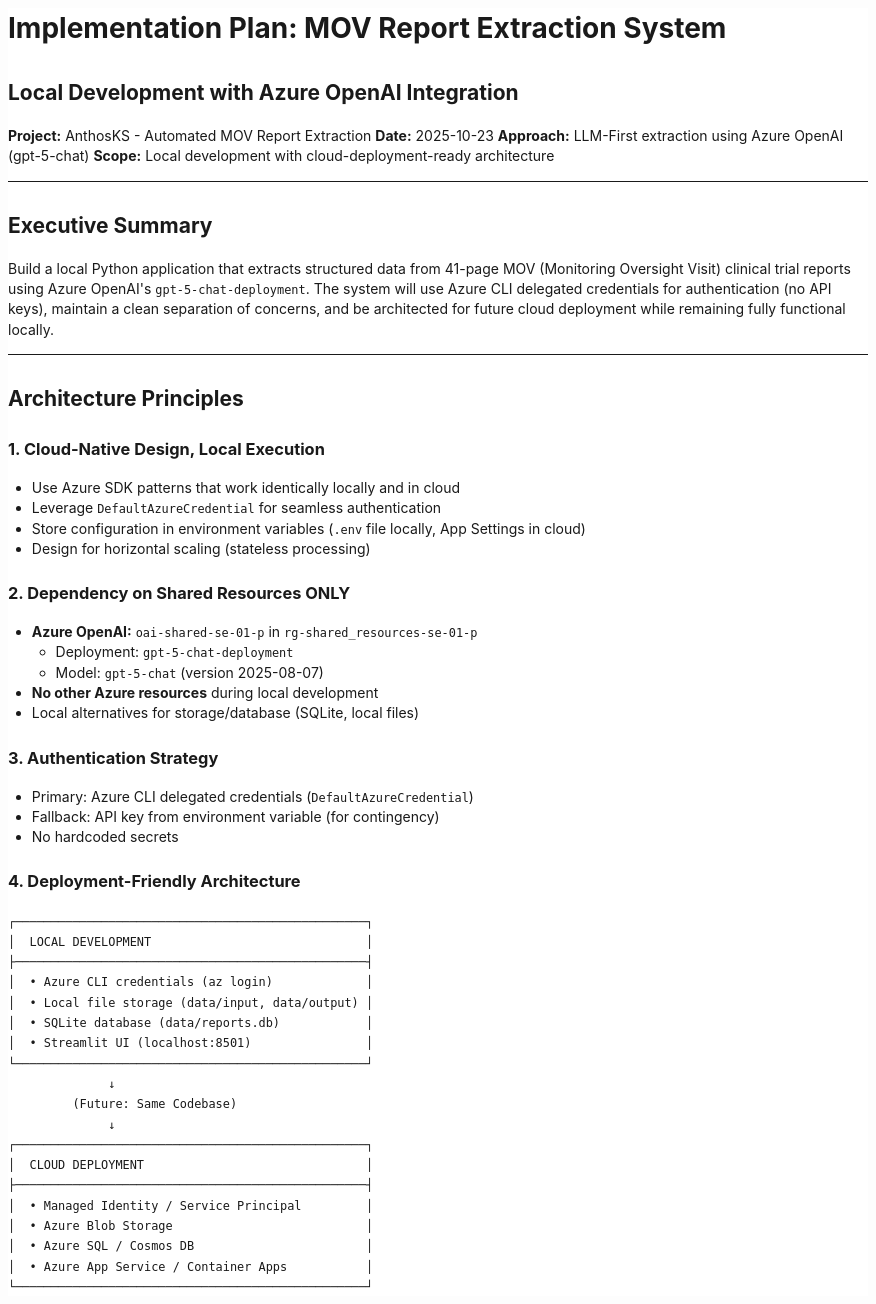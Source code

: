 # Implementation Plan: MOV Report Extraction System
## Local Development with Azure OpenAI Integration

**Project:** AnthosKS - Automated MOV Report Extraction
**Date:** 2025-10-23
**Approach:** LLM-First extraction using Azure OpenAI (gpt-5-chat)
**Scope:** Local development with cloud-deployment-ready architecture

---

## Executive Summary

Build a local Python application that extracts structured data from 41-page MOV (Monitoring Oversight Visit) clinical trial reports using Azure OpenAI's `gpt-5-chat-deployment`. The system will use Azure CLI delegated credentials for authentication (no API keys), maintain a clean separation of concerns, and be architected for future cloud deployment while remaining fully functional locally.

---

## Architecture Principles

### 1. **Cloud-Native Design, Local Execution**
- Use Azure SDK patterns that work identically locally and in cloud
- Leverage `DefaultAzureCredential` for seamless authentication
- Store configuration in environment variables (`.env` file locally, App Settings in cloud)
- Design for horizontal scaling (stateless processing)

### 2. **Dependency on Shared Resources ONLY**
- **Azure OpenAI:** `oai-shared-se-01-p` in `rg-shared_resources-se-01-p`
  - Deployment: `gpt-5-chat-deployment`
  - Model: `gpt-5-chat` (version 2025-08-07)
- **No other Azure resources** during local development
- Local alternatives for storage/database (SQLite, local files)

### 3. **Authentication Strategy**
- Primary: Azure CLI delegated credentials (`DefaultAzureCredential`)
- Fallback: API key from environment variable (for contingency)
- No hardcoded secrets

### 4. **Deployment-Friendly Architecture**
```
┌─────────────────────────────────────────────────┐
│  LOCAL DEVELOPMENT                              │
├─────────────────────────────────────────────────┤
│  • Azure CLI credentials (az login)             │
│  • Local file storage (data/input, data/output) │
│  • SQLite database (data/reports.db)            │
│  • Streamlit UI (localhost:8501)                │
└─────────────────────────────────────────────────┘
              ↓
         (Future: Same Codebase)
              ↓
┌─────────────────────────────────────────────────┐
│  CLOUD DEPLOYMENT                               │
├─────────────────────────────────────────────────┤
│  • Managed Identity / Service Principal         │
│  • Azure Blob Storage                           │
│  • Azure SQL / Cosmos DB                        │
│  • Azure App Service / Container Apps           │
└─────────────────────────────────────────────────┘
```